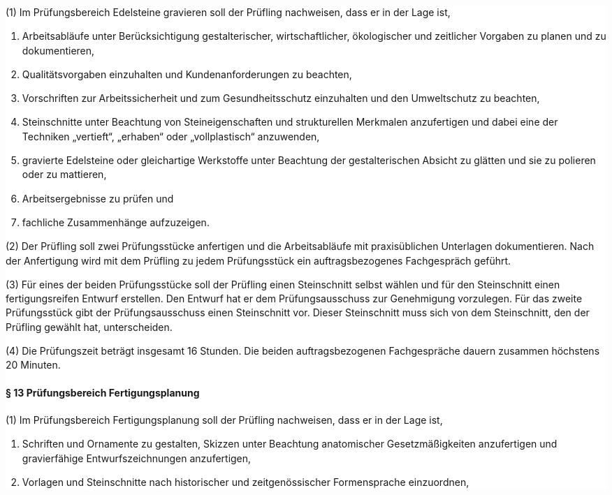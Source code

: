 (1) Im Prüfungsbereich Edelsteine gravieren soll der Prüfling
nachweisen, dass er in der Lage ist,

1.  Arbeitsabläufe unter Berücksichtigung gestalterischer,
    wirtschaftlicher, ökologischer und zeitlicher Vorgaben zu planen und
    zu dokumentieren,


2.  Qualitätsvorgaben einzuhalten und Kundenanforderungen zu beachten,


3.  Vorschriften zur Arbeitssicherheit und zum Gesundheitsschutz
    einzuhalten und den Umweltschutz zu beachten,


4.  Steinschnitte unter Beachtung von Steineigenschaften und strukturellen
    Merkmalen anzufertigen und dabei eine der Techniken „vertieft“,
    „erhaben“ oder „vollplastisch“ anzuwenden,


5.  gravierte Edelsteine oder gleichartige Werkstoffe unter Beachtung der
    gestalterischen Absicht zu glätten und sie zu polieren oder zu
    mattieren,


6.  Arbeitsergebnisse zu prüfen und


7.  fachliche Zusammenhänge aufzuzeigen.




(2) Der Prüfling soll zwei Prüfungsstücke anfertigen und die
Arbeitsabläufe mit praxisüblichen Unterlagen dokumentieren. Nach der
Anfertigung wird mit dem Prüfling zu jedem Prüfungsstück ein
auftragsbezogenes Fachgespräch geführt.

(3) Für eines der beiden Prüfungsstücke soll der Prüfling einen
Steinschnitt selbst wählen und für den Steinschnitt einen
fertigungsreifen Entwurf erstellen. Den Entwurf hat er dem
Prüfungsausschuss zur Genehmigung vorzulegen. Für das zweite
Prüfungsstück gibt der Prüfungsausschuss einen Steinschnitt vor.
Dieser Steinschnitt muss sich von dem Steinschnitt, den der Prüfling
gewählt hat, unterscheiden.

(4) Die Prüfungszeit beträgt insgesamt 16 Stunden. Die beiden
auftragsbezogenen Fachgespräche dauern zusammen höchstens 20 Minuten.


#### § 13 Prüfungsbereich Fertigungsplanung

(1) Im Prüfungsbereich Fertigungsplanung soll der Prüfling nachweisen,
dass er in der Lage ist,

1.  Schriften und Ornamente zu gestalten, Skizzen unter Beachtung
    anatomischer Gesetzmäßigkeiten anzufertigen und gravierfähige
    Entwurfszeichnungen anzufertigen,


2.  Vorlagen und Steinschnitte nach historischer und zeitgenössischer
    Formensprache einzuordnen,
